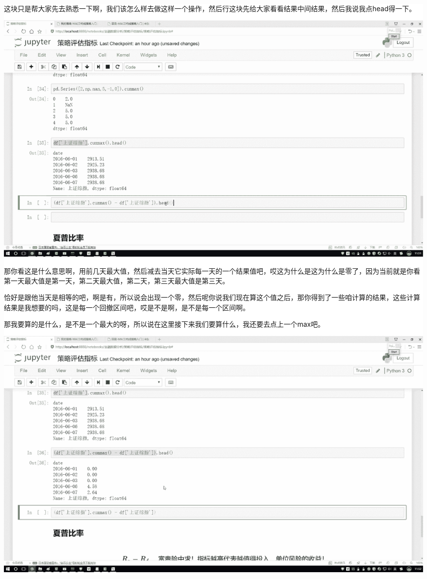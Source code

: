 这块只是帮大家先去熟悉一下啊，我们该怎么样去做这样一个操作，然后行这块先给大家看看结果中间结果，然后我说我点head得一下。



![](img/7182af84796862231a53cd636587fd36_37.png)

那你看这是什么意思啊，用前几天最大值，然后减去当天它实际每一天的一个结果值吧，哎这为什么是这为什么是零了，因为当前就是你看第一天最大值是第一天，第二天最大值，第二天，第三天最大值是第三天。

恰好是跟他当天是相等的吧，啊是有，所以说会出现一个零，然后呢你说我们现在算这个值之后，那你得到了一些咱计算的结果，这些计算结果是我想要的吗，这是每一个回撤区间吧，哎是不是啊，是不是每一个区间啊。

那我要算的是什么，是不是一个最大的呀，所以说在这里接下来我们要算什么，我还要去点上一个max吧。

![](img/7182af84796862231a53cd636587fd36_39.png)

